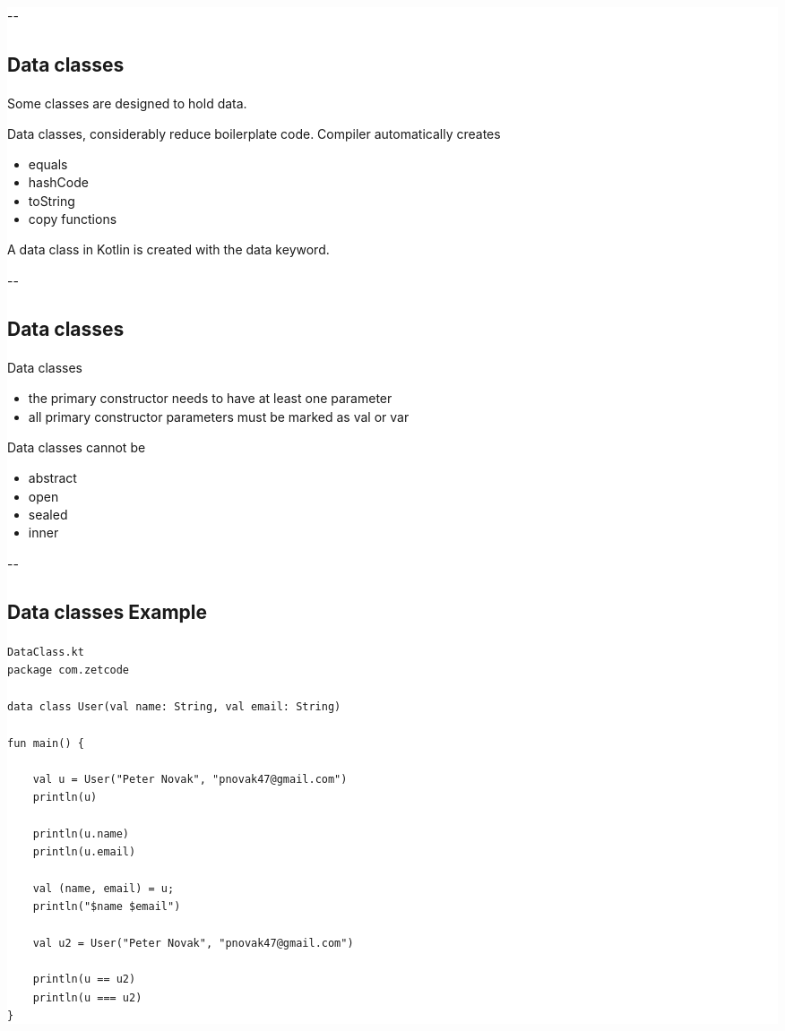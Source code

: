 --
## Data classes
Some classes are designed to hold data. 

Data classes, considerably reduce boilerplate code. 
Compiler automatically creates 
- equals 
- hashCode
- toString
- copy functions

A data class in Kotlin is created with the data keyword.

--
## Data classes

Data classes
- the primary constructor needs to have at least one parameter
- all primary constructor parameters must be marked as val or var

Data classes cannot be 
- abstract
- open
- sealed
- inner

--
## Data classes Example
```
DataClass.kt
package com.zetcode

data class User(val name: String, val email: String)

fun main() {

    val u = User("Peter Novak", "pnovak47@gmail.com")
    println(u)

    println(u.name)
    println(u.email)

    val (name, email) = u;
    println("$name $email")

    val u2 = User("Peter Novak", "pnovak47@gmail.com")

    println(u == u2)
    println(u === u2)
}
```
